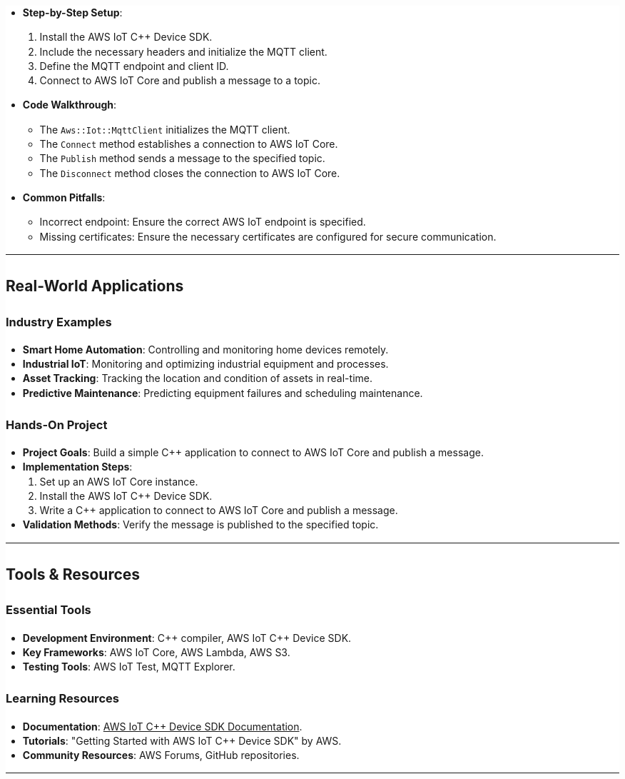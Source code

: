 - **Step-by-Step Setup**:  
  1. Install the AWS IoT C++ Device SDK.  
  2. Include the necessary headers and initialize the MQTT client.  
  3. Define the MQTT endpoint and client ID.  
  4. Connect to AWS IoT Core and publish a message to a topic.  

- **Code Walkthrough**:  
  - The `Aws::Iot::MqttClient` initializes the MQTT client.  
  - The `Connect` method establishes a connection to AWS IoT Core.  
  - The `Publish` method sends a message to the specified topic.  
  - The `Disconnect` method closes the connection to AWS IoT Core.  

- **Common Pitfalls**:  
  - Incorrect endpoint: Ensure the correct AWS IoT endpoint is specified.  
  - Missing certificates: Ensure the necessary certificates are configured for secure communication.  

---

## Real-World Applications
### Industry Examples
- **Smart Home Automation**: Controlling and monitoring home devices remotely.  
- **Industrial IoT**: Monitoring and optimizing industrial equipment and processes.  
- **Asset Tracking**: Tracking the location and condition of assets in real-time.  
- **Predictive Maintenance**: Predicting equipment failures and scheduling maintenance.  

### Hands-On Project
- **Project Goals**: Build a simple C++ application to connect to AWS IoT Core and publish a message.  
- **Implementation Steps**:  
  1. Set up an AWS IoT Core instance.  
  2. Install the AWS IoT C++ Device SDK.  
  3. Write a C++ application to connect to AWS IoT Core and publish a message.  
- **Validation Methods**: Verify the message is published to the specified topic.  

---

## Tools & Resources
### Essential Tools
- **Development Environment**: C++ compiler, AWS IoT C++ Device SDK.  
- **Key Frameworks**: AWS IoT Core, AWS Lambda, AWS S3.  
- **Testing Tools**: AWS IoT Test, MQTT Explorer.  

### Learning Resources
- **Documentation**: [AWS IoT C++ Device SDK Documentation](https://docs.aws.amazon.com/iot/latest/developerguide/iot-sdks.html).  
- **Tutorials**: "Getting Started with AWS IoT C++ Device SDK" by AWS.  
- **Community Resources**: AWS Forums, GitHub repositories.  

---
